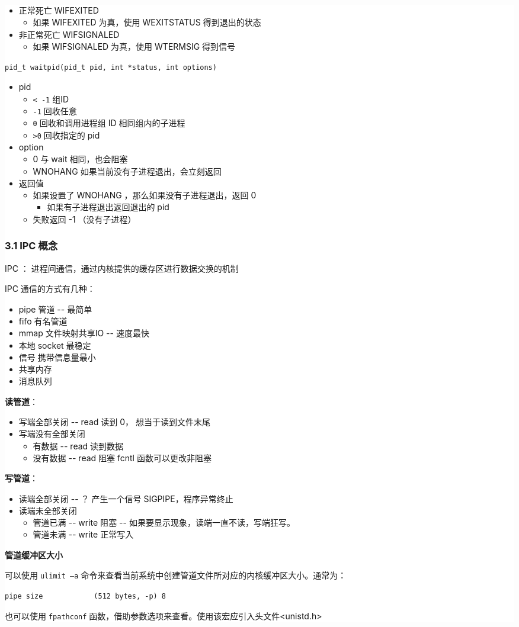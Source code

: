 - 正常死亡 WIFEXITED
  - 如果 WIFEXITED 为真，使用 WEXITSTATUS 得到退出的状态
- 非正常死亡 WIFSIGNALED
  - 如果 WIFSIGNALED 为真，使用 WTERMSIG 得到信号

`pid_t waitpid(pid_t pid, int *status, int options)`

- pid
  - `< -1` 组ID
  - `-1` 回收任意
  - `0` 回收和调用进程组 ID 相同组内的子进程
  - `>0` 回收指定的 pid
- option
  - 0 与 wait 相同，也会阻塞
  - WNOHANG 如果当前没有子进程退出，会立刻返回
- 返回值
  - 如果设置了 WNOHANG ，那么如果没有子进程退出，返回 0
    - 如果有子进程退出返回退出的 pid
  - 失败返回 -1 （没有子进程）

### 3.1 IPC 概念

IPC ： 进程间通信，通过内核提供的缓存区进行数据交换的机制

IPC 通信的方式有几种：

- pipe 管道 -- 最简单
- fifo 有名管道
- mmap 文件映射共享IO -- 速度最快
- 本地 socket 最稳定
- 信号 携带信息量最小
- 共享内存
- 消息队列

**读管道**：

- 写端全部关闭 -- read 读到 0， 想当于读到文件末尾
- 写端没有全部关闭
  - 有数据 -- read 读到数据
  - 没有数据 -- read 阻塞 fcntl 函数可以更改非阻塞

**写管道**：

- 读端全部关闭 -- ？ 产生一个信号 SIGPIPE，程序异常终止
- 读端未全部关闭
  - 管道已满 -- write 阻塞 -- 如果要显示现象，读端一直不读，写端狂写。
  - 管道未满 -- write 正常写入

**管道缓冲区大小**

可以使用 `ulimit –a` 命令来查看当前系统中创建管道文件所对应的内核缓冲区大小。通常为：

```shell
pipe size            (512 bytes, -p) 8
```

也可以使用 `fpathconf` 函数，借助参数选项来查看。使用该宏应引入头文件<unistd.h>
